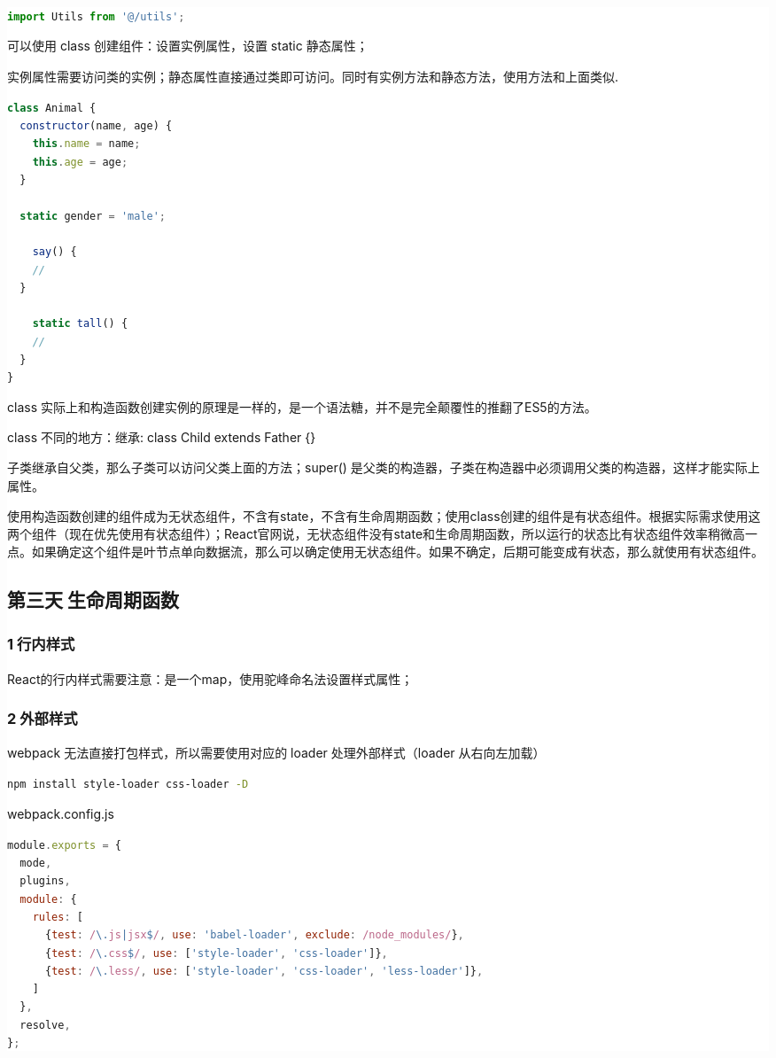   ~~~js
  import Utils from '@/utils';
  ~~~

可以使用 class 创建组件：设置实例属性，设置 static 静态属性；

实例属性需要访问类的实例；静态属性直接通过类即可访问。同时有实例方法和静态方法，使用方法和上面类似.

~~~js
class Animal {
  constructor(name, age) {
    this.name = name; 
    this.age = age;
  }
  
  static gender = 'male';

	say() {
    // 
  }

	static tall() {
    // 
  }
}
~~~

class 实际上和构造函数创建实例的原理是一样的，是一个语法糖，并不是完全颠覆性的推翻了ES5的方法。

class 不同的地方：继承: class Child extends Father {}

子类继承自父类，那么子类可以访问父类上面的方法；super() 是父类的构造器，子类在构造器中必须调用父类的构造器，这样才能实际上属性。

使用构造函数创建的组件成为无状态组件，不含有state，不含有生命周期函数；使用class创建的组件是有状态组件。根据实际需求使用这两个组件（现在优先使用有状态组件）；React官网说，无状态组件没有state和生命周期函数，所以运行的状态比有状态组件效率稍微高一点。如果确定这个组件是叶节点单向数据流，那么可以确定使用无状态组件。如果不确定，后期可能变成有状态，那么就使用有状态组件。

## 第三天 生命周期函数

### 1 行内样式

React的行内样式需要注意：是一个map，使用驼峰命名法设置样式属性；

### 2 外部样式

webpack 无法直接打包样式，所以需要使用对应的 loader 处理外部样式（loader 从右向左加载）

~~~bash
npm install style-loader css-loader -D
~~~

webpack.config.js

~~~js
module.exports = {
  mode,
  plugins,
  module: {
    rules: [
      {test: /\.js|jsx$/, use: 'babel-loader', exclude: /node_modules/},
      {test: /\.css$/, use: ['style-loader', 'css-loader']},
      {test: /\.less/, use: ['style-loader', 'css-loader', 'less-loader']},
    ]
  },
  resolve,
};
~~~
